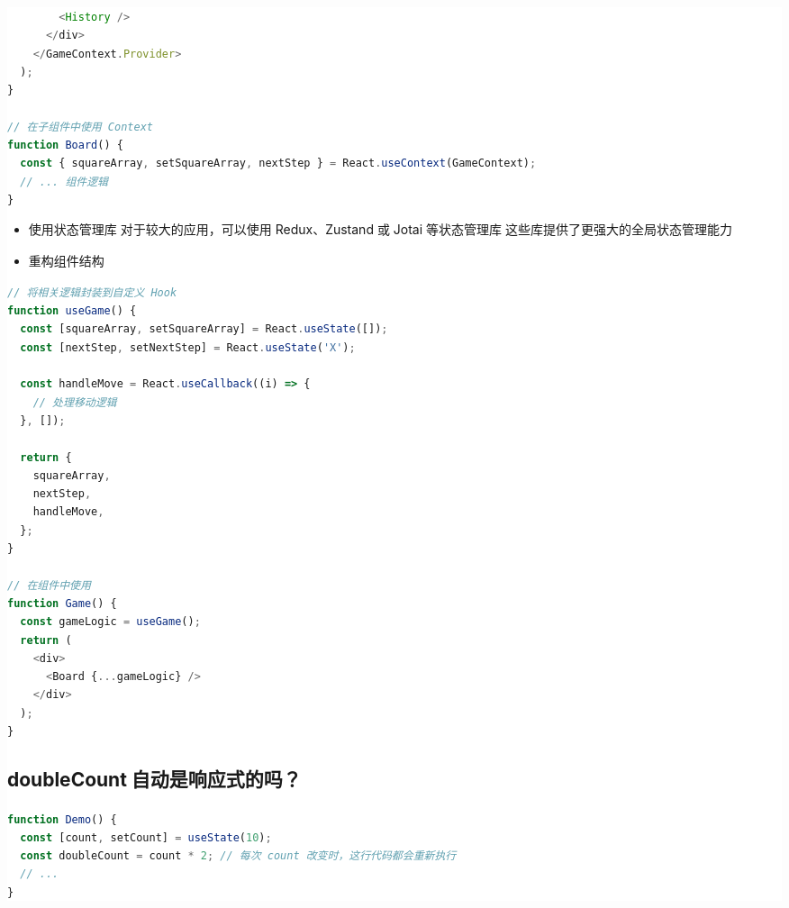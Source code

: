 ```js
        <History />
      </div>
    </GameContext.Provider>
  );
}

// 在子组件中使用 Context
function Board() {
  const { squareArray, setSquareArray, nextStep } = React.useContext(GameContext);
  // ... 组件逻辑
}
```

- 使用状态管理库
  对于较大的应用，可以使用 Redux、Zustand 或 Jotai 等状态管理库
  这些库提供了更强大的全局状态管理能力

- 重构组件结构

```js
// 将相关逻辑封装到自定义 Hook
function useGame() {
  const [squareArray, setSquareArray] = React.useState([]);
  const [nextStep, setNextStep] = React.useState('X');

  const handleMove = React.useCallback((i) => {
    // 处理移动逻辑
  }, []);

  return {
    squareArray,
    nextStep,
    handleMove,
  };
}

// 在组件中使用
function Game() {
  const gameLogic = useGame();
  return (
    <div>
      <Board {...gameLogic} />
    </div>
  );
}
```

## doubleCount 自动是响应式的吗？

```js
function Demo() {
  const [count, setCount] = useState(10);
  const doubleCount = count * 2; // 每次 count 改变时，这行代码都会重新执行
  // ...
}
```
